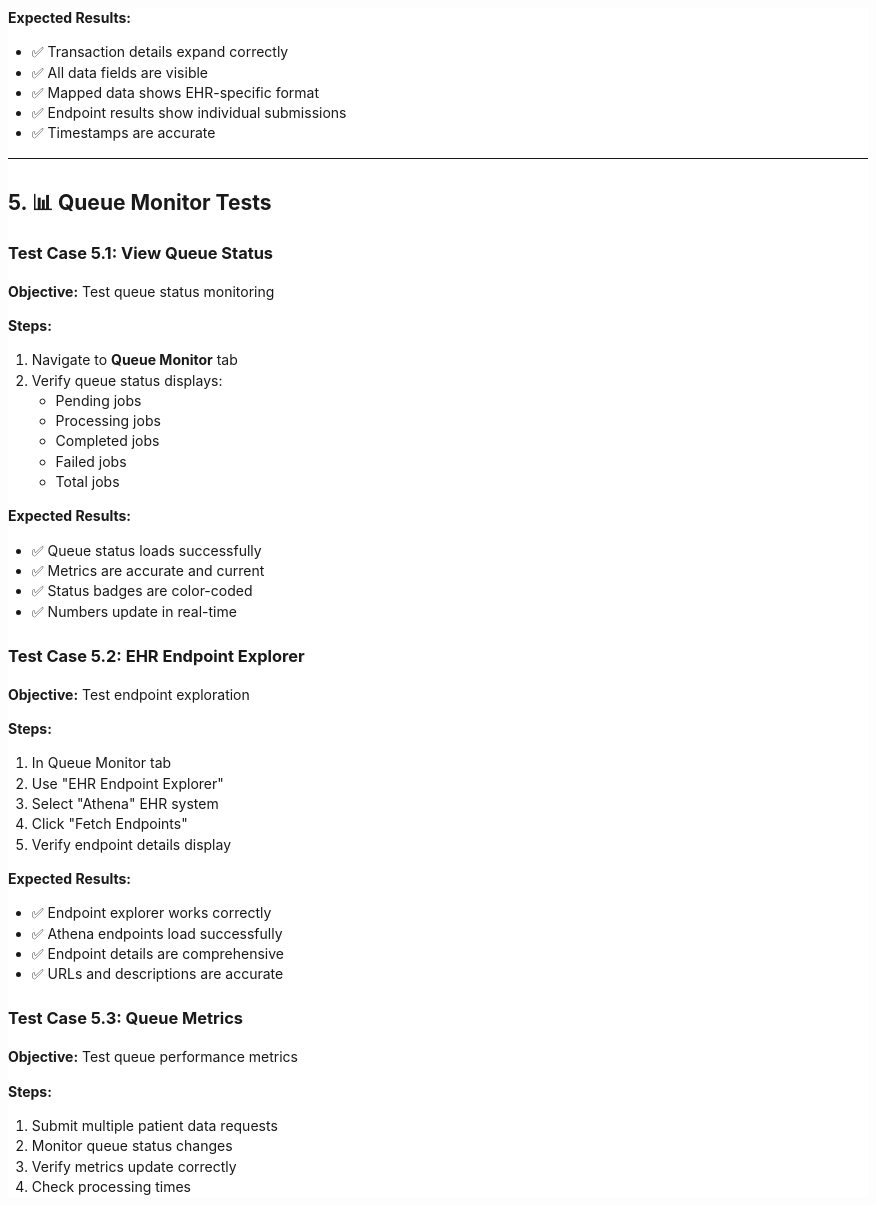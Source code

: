 **Expected Results:**
- ✅ Transaction details expand correctly
- ✅ All data fields are visible
- ✅ Mapped data shows EHR-specific format
- ✅ Endpoint results show individual submissions
- ✅ Timestamps are accurate

---

## **5. 📊 Queue Monitor Tests**

### **Test Case 5.1: View Queue Status**
**Objective:** Test queue status monitoring

**Steps:**
1. Navigate to **Queue Monitor** tab
2. Verify queue status displays:
   - Pending jobs
   - Processing jobs
   - Completed jobs
   - Failed jobs
   - Total jobs

**Expected Results:**
- ✅ Queue status loads successfully
- ✅ Metrics are accurate and current
- ✅ Status badges are color-coded
- ✅ Numbers update in real-time

### **Test Case 5.2: EHR Endpoint Explorer**
**Objective:** Test endpoint exploration

**Steps:**
1. In Queue Monitor tab
2. Use "EHR Endpoint Explorer"
3. Select "Athena" EHR system
4. Click "Fetch Endpoints"
5. Verify endpoint details display

**Expected Results:**
- ✅ Endpoint explorer works correctly
- ✅ Athena endpoints load successfully
- ✅ Endpoint details are comprehensive
- ✅ URLs and descriptions are accurate

### **Test Case 5.3: Queue Metrics**
**Objective:** Test queue performance metrics

**Steps:**
1. Submit multiple patient data requests
2. Monitor queue status changes
3. Verify metrics update correctly
4. Check processing times
